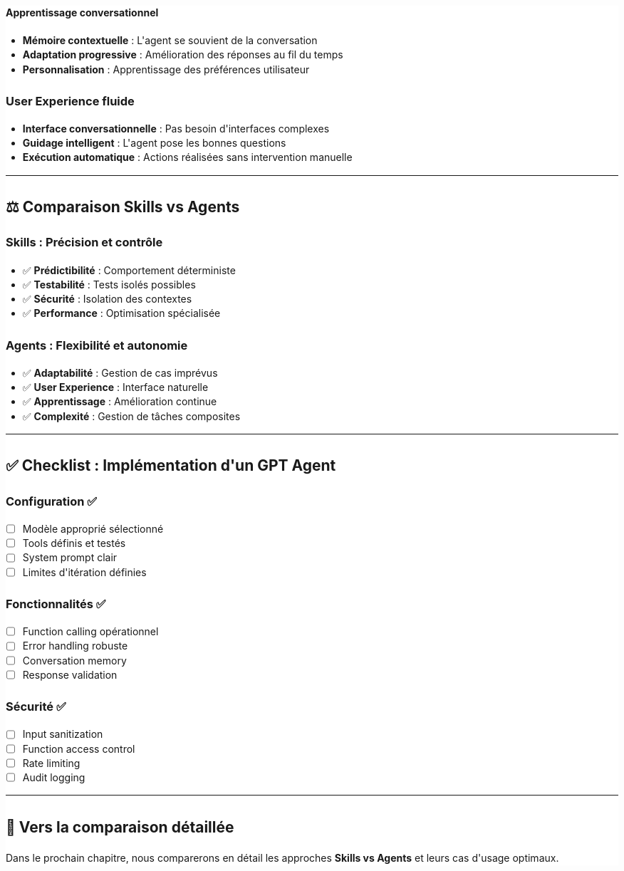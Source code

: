#### Apprentissage conversationnel
- **Mémoire contextuelle** : L'agent se souvient de la conversation
- **Adaptation progressive** : Amélioration des réponses au fil du temps
- **Personnalisation** : Apprentissage des préférences utilisateur

### User Experience fluide
- **Interface conversationnelle** : Pas besoin d'interfaces complexes
- **Guidage intelligent** : L'agent pose les bonnes questions
- **Exécution automatique** : Actions réalisées sans intervention manuelle

---

## ⚖️ Comparaison Skills vs Agents

### Skills : Précision et contrôle
- ✅ **Prédictibilité** : Comportement déterministe
- ✅ **Testabilité** : Tests isolés possibles
- ✅ **Sécurité** : Isolation des contextes
- ✅ **Performance** : Optimisation spécialisée

### Agents : Flexibilité et autonomie
- ✅ **Adaptabilité** : Gestion de cas imprévus
- ✅ **User Experience** : Interface naturelle
- ✅ **Apprentissage** : Amélioration continue
- ✅ **Complexité** : Gestion de tâches composites

---

## ✅ Checklist : Implémentation d'un GPT Agent

### Configuration ✅
- [ ] Modèle approprié sélectionné
- [ ] Tools définis et testés
- [ ] System prompt clair
- [ ] Limites d'itération définies

### Fonctionnalités ✅
- [ ] Function calling opérationnel
- [ ] Error handling robuste
- [ ] Conversation memory
- [ ] Response validation

### Sécurité ✅
- [ ] Input sanitization
- [ ] Function access control
- [ ] Rate limiting
- [ ] Audit logging

---

## 🚀 Vers la comparaison détaillée

Dans le prochain chapitre, nous comparerons en détail les approches **Skills vs Agents** et leurs cas d'usage optimaux.
